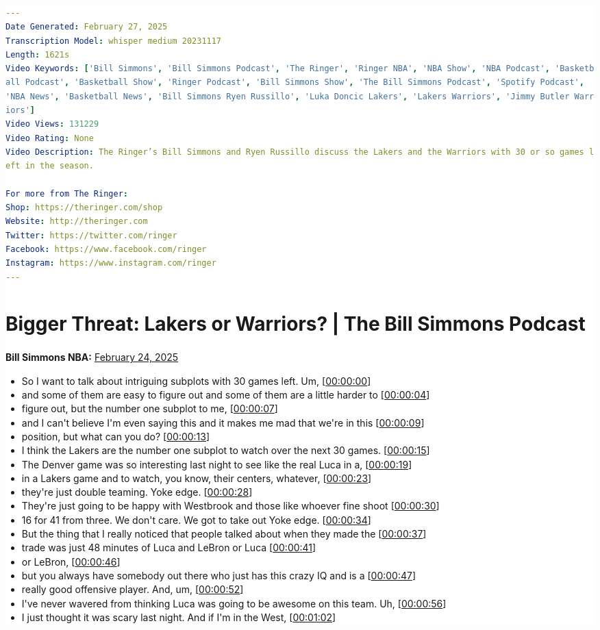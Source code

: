 ```yaml
---
Date Generated: February 27, 2025
Transcription Model: whisper medium 20231117
Length: 1621s
Video Keywords: ['Bill Simmons', 'Bill Simmons Podcast', 'The Ringer', 'Ringer NBA', 'NBA Show', 'NBA Podcast', 'Basketball Podcast', 'Basketball Show', 'Ringer Podcast', 'Bill Simmons Show', 'The Bill Simmons Podcast', 'Spotify Podcast', 'NBA News', 'Basketball News', 'Bill Simmons Ryen Russillo', 'Luka Doncic Lakers', 'Lakers Warriors', 'Jimmy Butler Warriors']
Video Views: 131229
Video Rating: None
Video Description: The Ringer’s Bill Simmons and Ryen Russillo discuss the Lakers and the Warriors with 30 or so games left in the season.

For more from The Ringer:
Shop: https://theringer.com/shop
Website: http://theringer.com
Twitter: https://twitter.com/ringer
Facebook: https://www.facebook.com/ringer
Instagram: https://www.instagram.com/ringer
---
```


# Bigger Threat: Lakers or Warriors? | The Bill Simmons Podcast
**Bill Simmons NBA:** [February 24, 2025](https://www.youtube.com/watch?v=Uaot2j3Ym6g)
*  So I want to talk about intriguing subplots with 30 games left. Um, [[00:00:00](https://www.youtube.com/watch?v=Uaot2j3Ym6g&t=0.0s)]
*  and some of them are easy to figure out and some of them are a little harder to [[00:00:04](https://www.youtube.com/watch?v=Uaot2j3Ym6g&t=4.5s)]
*  figure out, but the number one subplot to me, [[00:00:07](https://www.youtube.com/watch?v=Uaot2j3Ym6g&t=7.5200000000000005s)]
*  and I can't believe I'm even saying this and it makes me mad that we're in this [[00:00:09](https://www.youtube.com/watch?v=Uaot2j3Ym6g&t=9.44s)]
*  position, but what can you do? [[00:00:13](https://www.youtube.com/watch?v=Uaot2j3Ym6g&t=13.36s)]
*  I think the Lakers are the number one subplot to watch over the next 30 games. [[00:00:15](https://www.youtube.com/watch?v=Uaot2j3Ym6g&t=15.52s)]
*  The Denver game was so interesting last night to see like the real Luca in a, [[00:00:19](https://www.youtube.com/watch?v=Uaot2j3Ym6g&t=19.6s)]
*  in a Lakers game and to watch, you know, their centers, whatever, [[00:00:23](https://www.youtube.com/watch?v=Uaot2j3Ym6g&t=23.76s)]
*  they're just double teaming. Yoke edge. [[00:00:28](https://www.youtube.com/watch?v=Uaot2j3Ym6g&t=28.88s)]
*  They're just going to be happy with Westbrook and those like whoever fine shoot [[00:00:30](https://www.youtube.com/watch?v=Uaot2j3Ym6g&t=30.4s)]
*  16 for 41 from three. We don't care. We got to take out Yoke edge. [[00:00:34](https://www.youtube.com/watch?v=Uaot2j3Ym6g&t=34.36s)]
*  But the thing that I really noticed that people talked about when they made the [[00:00:37](https://www.youtube.com/watch?v=Uaot2j3Ym6g&t=37.76s)]
*  trade was just 48 minutes of Luca and LeBron or Luca [[00:00:41](https://www.youtube.com/watch?v=Uaot2j3Ym6g&t=41.32s)]
*  or LeBron, [[00:00:46](https://www.youtube.com/watch?v=Uaot2j3Ym6g&t=46.8s)]
*  but you always have somebody out there who just has this crazy IQ and is a [[00:00:47](https://www.youtube.com/watch?v=Uaot2j3Ym6g&t=47.92s)]
*  really good offensive player. And, um, [[00:00:52](https://www.youtube.com/watch?v=Uaot2j3Ym6g&t=52.76s)]
*  I've never wavered from thinking Luca was going to be awesome on this team. Uh, [[00:00:56](https://www.youtube.com/watch?v=Uaot2j3Ym6g&t=56.400000000000006s)]
*  I just thought it was scary last night. And if I'm in the West, [[00:01:02](https://www.youtube.com/watch?v=Uaot2j3Ym6g&t=62.2s)]